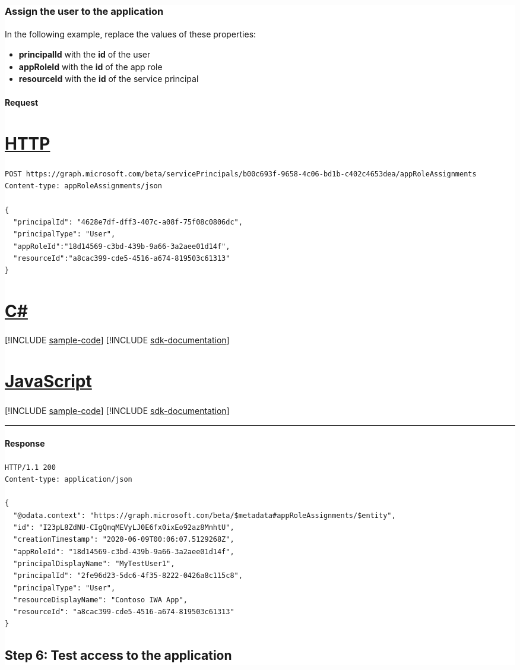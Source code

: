### Assign the user to the application

In the following example, replace the values of these properties:

- **principalId** with the **id** of the user
- **appRoleId** with the **id** of the app role
- **resourceId** with the **id** of the service principal

#### Request


# [HTTP](#tab/http)

```http
POST https://graph.microsoft.com/beta/servicePrincipals/b00c693f-9658-4c06-bd1b-c402c4653dea/appRoleAssignments
Content-type: appRoleAssignments/json

{
  "principalId": "4628e7df-dff3-407c-a08f-75f08c0806dc",
  "principalType": "User",
  "appRoleId":"18d14569-c3bd-439b-9a66-3a2aee01d14f",
  "resourceId":"a8cac399-cde5-4516-a674-819503c61313"
}
```

# [C#](#tab/csharp)
[!INCLUDE [sample-code](../includes/snippets/csharp/tutorial-configure-appproxy-create-serviceprincipal-approleassignment-csharp-snippets.md)]
[!INCLUDE [sdk-documentation](../includes/snippets/snippets-sdk-documentation-link.md)]

# [JavaScript](#tab/javascript)
[!INCLUDE [sample-code](../includes/snippets/javascript/tutorial-configure-appproxy-create-serviceprincipal-approleassignment-javascript-snippets.md)]
[!INCLUDE [sdk-documentation](../includes/snippets/snippets-sdk-documentation-link.md)]

---

#### Response


```http
HTTP/1.1 200
Content-type: application/json

{
  "@odata.context": "https://graph.microsoft.com/beta/$metadata#appRoleAssignments/$entity",
  "id": "I23pL8ZdNU-CIgQmqMEVyLJ0E6fx0ixEo92az8MnhtU",
  "creationTimestamp": "2020-06-09T00:06:07.5129268Z",
  "appRoleId": "18d14569-c3bd-439b-9a66-3a2aee01d14f",
  "principalDisplayName": "MyTestUser1",
  "principalId": "2fe96d23-5dc6-4f35-8222-0426a8c115c8",
  "principalType": "User",
  "resourceDisplayName": "Contoso IWA App",
  "resourceId": "a8cac399-cde5-4516-a674-819503c61313"
}
```
## Step 6: Test access to the application

